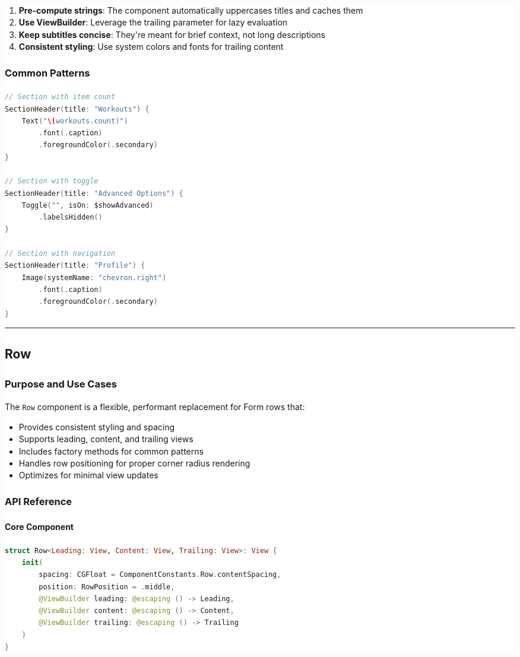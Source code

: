 1. **Pre-compute strings**: The component automatically uppercases titles and caches them
2. **Use ViewBuilder**: Leverage the trailing parameter for lazy evaluation
3. **Keep subtitles concise**: They're meant for brief context, not long descriptions
4. **Consistent styling**: Use system colors and fonts for trailing content

### Common Patterns

```swift
// Section with item count
SectionHeader(title: "Workouts") {
    Text("\(workouts.count)")
        .font(.caption)
        .foregroundColor(.secondary)
}

// Section with toggle
SectionHeader(title: "Advanced Options") {
    Toggle("", isOn: $showAdvanced)
        .labelsHidden()
}

// Section with navigation
SectionHeader(title: "Profile") {
    Image(systemName: "chevron.right")
        .font(.caption)
        .foregroundColor(.secondary)
}
```

---

## Row

### Purpose and Use Cases

The `Row` component is a flexible, performant replacement for Form rows that:

- Provides consistent styling and spacing
- Supports leading, content, and trailing views
- Includes factory methods for common patterns
- Handles row positioning for proper corner radius rendering
- Optimizes for minimal view updates

### API Reference

#### Core Component

```swift
struct Row<Leading: View, Content: View, Trailing: View>: View {
    init(
        spacing: CGFloat = ComponentConstants.Row.contentSpacing,
        position: RowPosition = .middle,
        @ViewBuilder leading: @escaping () -> Leading,
        @ViewBuilder content: @escaping () -> Content,
        @ViewBuilder trailing: @escaping () -> Trailing
    )
}
```
